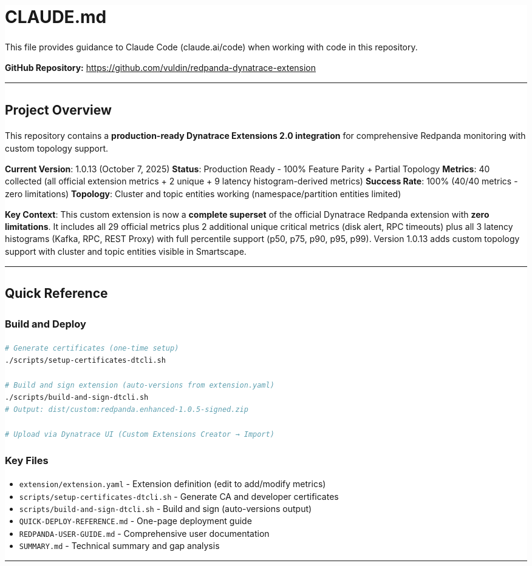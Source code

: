 # CLAUDE.md

This file provides guidance to Claude Code (claude.ai/code) when working with code in this repository.

**GitHub Repository:** https://github.com/vuldin/redpanda-dynatrace-extension

---

## Project Overview

This repository contains a **production-ready Dynatrace Extensions 2.0 integration** for comprehensive Redpanda monitoring with custom topology support.

**Current Version**: 1.0.13 (October 7, 2025)
**Status**: Production Ready - 100% Feature Parity + Partial Topology
**Metrics**: 40 collected (all official extension metrics + 2 unique + 9 latency histogram-derived metrics)
**Success Rate**: 100% (40/40 metrics - zero limitations)
**Topology**: Cluster and topic entities working (namespace/partition entities limited)

**Key Context**: This custom extension is now a **complete superset** of the official Dynatrace Redpanda extension with **zero limitations**. It includes all 29 official metrics plus 2 additional unique critical metrics (disk alert, RPC timeouts) plus all 3 latency histograms (Kafka, RPC, REST Proxy) with full percentile support (p50, p75, p90, p95, p99). Version 1.0.13 adds custom topology support with cluster and topic entities visible in Smartscape.

---

## Quick Reference

### Build and Deploy
```bash
# Generate certificates (one-time setup)
./scripts/setup-certificates-dtcli.sh

# Build and sign extension (auto-versions from extension.yaml)
./scripts/build-and-sign-dtcli.sh
# Output: dist/custom:redpanda.enhanced-1.0.5-signed.zip

# Upload via Dynatrace UI (Custom Extensions Creator → Import)
```

### Key Files
- `extension/extension.yaml` - Extension definition (edit to add/modify metrics)
- `scripts/setup-certificates-dtcli.sh` - Generate CA and developer certificates
- `scripts/build-and-sign-dtcli.sh` - Build and sign (auto-versions output)
- `QUICK-DEPLOY-REFERENCE.md` - One-page deployment guide
- `REDPANDA-USER-GUIDE.md` - Comprehensive user documentation
- `SUMMARY.md` - Technical summary and gap analysis

---
